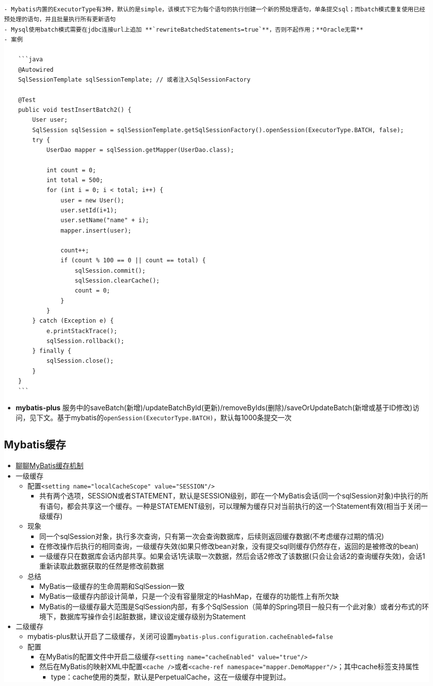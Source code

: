     - Mybatis内置的ExecutorType有3种，默认的是simple，该模式下它为每个语句的执行创建一个新的预处理语句，单条提交sql；而batch模式重复使用已经预处理的语句，并且批量执行所有更新语句
    - Mysql使用batch模式需要在jdbc连接url上追加 **`rewriteBatchedStatements=true`**，否则不起作用；**Oracle无需**
    - 案例

        ```java
        @Autowired
        SqlSessionTemplate sqlSessionTemplate; // 或者注入SqlSessionFactory

        @Test
        public void testInsertBatch2() {
            User user;
            SqlSession sqlSession = sqlSessionTemplate.getSqlSessionFactory().openSession(ExecutorType.BATCH, false);
            try {
                UserDao mapper = sqlSession.getMapper(UserDao.class);
                
                int count = 0;
                int total = 500;
                for (int i = 0; i < total; i++) {
                    user = new User();
                    user.setId(i+1);
                    user.setName("name" + i);
                    mapper.insert(user);

                    count++;
                    if (count % 100 == 0 || count == total) {
                        sqlSession.commit();
                        sqlSession.clearCache();
                        count = 0;
                    }
                }
            } catch (Exception e) {
                e.printStackTrace();
                sqlSession.rollback();
            } finally {
                sqlSession.close();
            }
        }
        ```
- **mybatis-plus** 服务中的saveBatch(新增)/updateBatchById(更新)/removeByIds(删除)/saveOrUpdateBatch(新增或基于ID修改)访问，见下文。基于mybatis的`openSession(ExecutorType.BATCH)`，默认每1000条提交一次

## Mybatis缓存

- [聊聊MyBatis缓存机制](https://tech.meituan.com/2018/01/19/mybatis-cache.html)
- 一级缓存
    - 配置`<setting name="localCacheScope" value="SESSION"/>`
        - 共有两个选项，SESSION或者STATEMENT，默认是SESSION级别，即在一个MyBatis会话(同一个sqlSession对象)中执行的所有语句，都会共享这一个缓存。一种是STATEMENT级别，可以理解为缓存只对当前执行的这一个Statement有效(相当于关闭一级缓存)
    - 现象
        - 同一个sqlSession对象，执行多次查询，只有第一次会查询数据库，后续则返回缓存数据(不考虑缓存过期的情况)
        - 在修改操作后执行的相同查询，一级缓存失效(如果只修改bean对象，没有提交sql则缓存仍然存在，返回的是被修改的bean)
        - 一级缓存只在数据库会话内部共享。如果会话1先读取一次数据，然后会话2修改了该数据(只会让会话2的查询缓存失效)，会话1重新读取此数据获取的任然是修改前数据
    - 总结
        - MyBatis一级缓存的生命周期和SqlSession一致
        - MyBatis一级缓存内部设计简单，只是一个没有容量限定的HashMap，在缓存的功能性上有所欠缺
        - MyBatis的一级缓存最大范围是SqlSession内部，有多个SqlSession（简单的Spring项目一般只有一个此对象）或者分布式的环境下，数据库写操作会引起脏数据，建议设定缓存级别为Statement
- 二级缓存
    - mybatis-plus默认开启了二级缓存，关闭可设置`mybatis-plus.configuration.cacheEnabled=false`
    - 配置
        - 在MyBatis的配置文件中开启二级缓存`<setting name="cacheEnabled" value="true"/>`
        - 然后在MyBatis的映射XML中配置`<cache />`或者`<cache-ref namespace="mapper.DemoMapper"/>`；其中cache标签支持属性
            - type：cache使用的类型，默认是PerpetualCache，这在一级缓存中提到过。